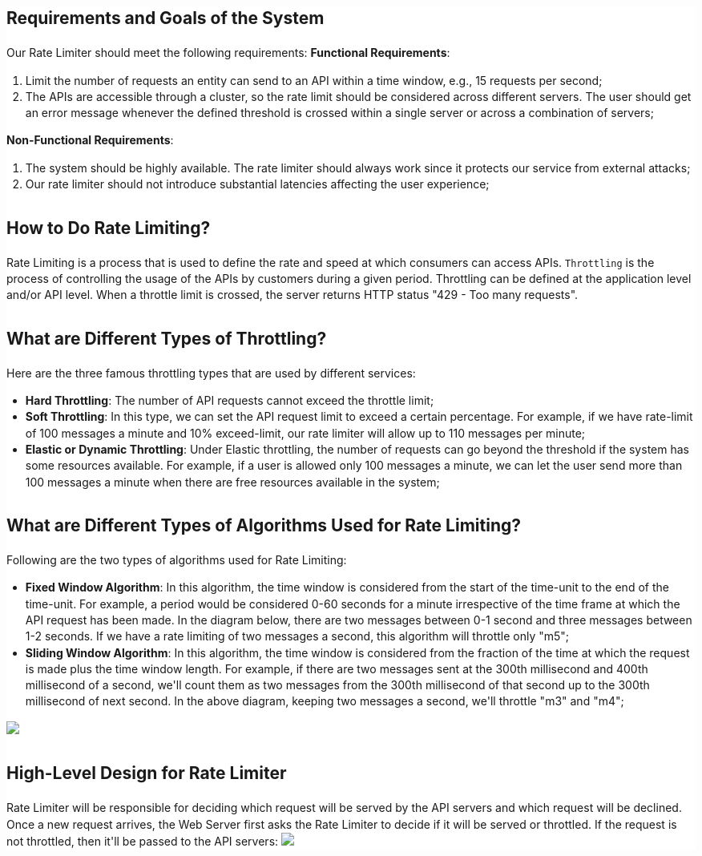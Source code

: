## Requirements and Goals of the System
Our Rate Limiter should meet the following requirements:
**Functional Requirements**:
1. Limit the number of requests an entity can send to an API within a time window, e.g., 15 requests per second;
2. The APIs are accessible through a cluster, so the rate limit should be considered across different servers. The user should get an error message whenever the defined threshold is crossed within a single server or across a combination of servers;

**Non-Functional Requirements**:
1. The system should be highly available. The rate limiter should always work since it protects our service from external attacks;
2. Our rate limiter should not introduce substantial latencies affecting the user experience;

## How to Do Rate Limiting?
Rate Limiting is a process that is used to define the rate and speed at which consumers can access APIs. `Throttling` is the process of controlling the usage of the APIs by customers during a given period. Throttling can be defined at the application level and/or API level. When a throttle limit is crossed, the server returns HTTP status "429 - Too many requests".

## What are Different Types of Throttling?
Here are the three famous throttling types that are used by different services:
- **Hard Throttling**: The number of API requests cannot exceed the throttle limit;
- **Soft Throttling**: In this type, we can set the API request limit to exceed a certain percentage. For example, if we have rate-limit of 100 messages a minute and 10% exceed-limit, our rate limiter will allow up to 110 messages per minute;
- **Elastic or Dynamic Throttling**: Under Elastic throttling, the number of requests can go beyond the threshold if the system has some resources available. For example, if a user is allowed only 100 messages a minute, we can let the user send more than 100 messages a minute when there are free resources available in the system;

## What are Different Types of Algorithms Used for Rate Limiting?
Following are the two types of algorithms used for Rate Limiting:
- **Fixed Window Algorithm**: In this algorithm, the time window is considered from the start of the time-unit to the end of the time-unit. For example, a period would be considered 0-60 seconds for a minute irrespective of the time frame at which the API request has been made. In the diagram below, there are two messages between 0-1 second and three messages between 1-2 seconds. If we have a rate limiting of two messages a second, this algorithm will throttle only "m5";
- **Sliding Window Algorithm**: In this algorithm, the time window is considered from the fraction of the time at which the request is made plus the time window length. For example, if there are two messages sent at the 300th millisecond and 400th millisecond of a second, we'll count them as two messages from the 300th millisecond of that second up to the 300th millisecond of next second. In the above diagram, keeping two messages a second, we'll throttle "m3" and "m4";

![](https://raw.githubusercontent.com/umarellyh/mPOST/master/SystemDesign/educative/49.png)

## High-Level Design for Rate Limiter
Rate Limiter will be responsible for deciding which request will be served by the API servers and which request will be declined. Once a new request arrives, the Web Server first asks the Rate Limiter to decide if it will be served or throttled. If the request is not throttled, then it'll be passed to the API servers:
![](https://raw.githubusercontent.com/umarellyh/mPOST/master/SystemDesign/educative/50.png)
